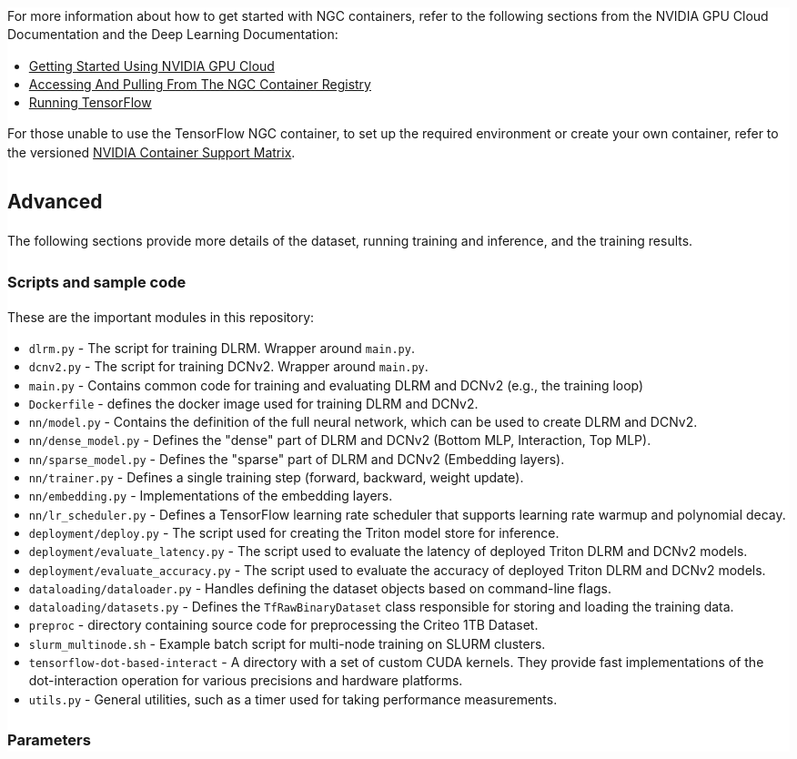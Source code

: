 
For more information about how to get started with NGC containers, refer to the following sections from the NVIDIA GPU Cloud Documentation and the Deep Learning Documentation:
-   [Getting Started Using NVIDIA GPU Cloud](https://docs.nvidia.com/ngc/ngc-getting-started-guide/index.html)
-   [Accessing And Pulling From The NGC Container Registry](https://docs.nvidia.com/deeplearning/frameworks/user-guide/index.html#accessing_registry)
- [Running TensorFlow](https://docs.nvidia.com/deeplearning/frameworks/tensorflow-release-notes/running.html#running)

For those unable to use the TensorFlow NGC container, to set up the required environment or create your own container, refer to the versioned [NVIDIA Container Support Matrix](https://docs.nvidia.com/deeplearning/frameworks/support-matrix/index.html).

## Advanced

The following sections provide more details of the dataset, running training and inference, and the training results.

### Scripts and sample code

These are the important modules in this repository:
- `dlrm.py` - The script for training DLRM. Wrapper around `main.py`.
- `dcnv2.py` - The script for training DCNv2. Wrapper around `main.py`.
- `main.py` - Contains common code for training and evaluating DLRM and DCNv2 (e.g., the training loop)
- `Dockerfile` - defines the docker image used for training DLRM and DCNv2.
- `nn/model.py` - Contains the definition of the full neural network, which can be used to create DLRM and DCNv2.
- `nn/dense_model.py` - Defines the "dense" part of DLRM and DCNv2 (Bottom MLP, Interaction, Top MLP).
- `nn/sparse_model.py` - Defines the "sparse" part of DLRM and DCNv2 (Embedding layers).
- `nn/trainer.py` - Defines a single training step (forward, backward, weight update).
- `nn/embedding.py` - Implementations of the embedding layers.
- `nn/lr_scheduler.py` - Defines a TensorFlow learning rate scheduler that supports learning rate warmup and polynomial decay.
- `deployment/deploy.py` - The script used for creating the Triton model store for inference.
- `deployment/evaluate_latency.py` - The script used to evaluate the latency of deployed Triton DLRM and DCNv2 models.
- `deployment/evaluate_accuracy.py` - The script used to evaluate the accuracy of deployed Triton DLRM and DCNv2 models.
- `dataloading/dataloader.py` - Handles defining the dataset objects based on command-line flags.
- `dataloading/datasets.py` - Defines the `TfRawBinaryDataset` class responsible for storing and loading the training data.
- `preproc` - directory containing source code for preprocessing the Criteo 1TB Dataset.
- `slurm_multinode.sh` - Example batch script for multi-node training on SLURM clusters.
- `tensorflow-dot-based-interact` - A directory with a set of custom CUDA kernels. They provide fast implementations of the dot-interaction operation for various precisions and hardware platforms.
- `utils.py` - General utilities, such as a timer used for taking performance measurements.


### Parameters
